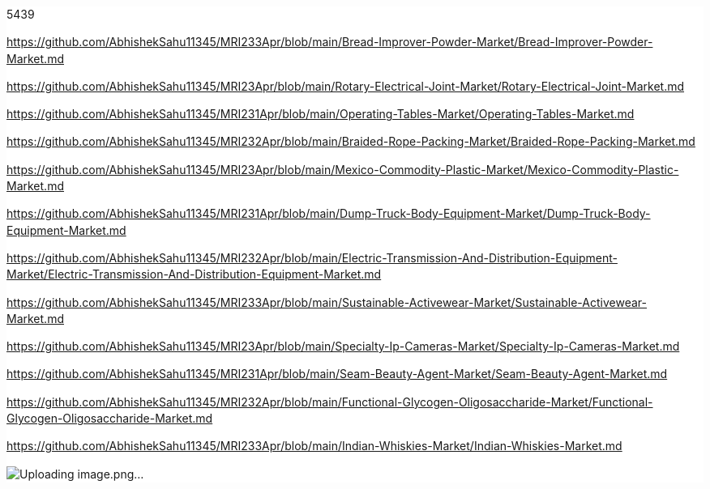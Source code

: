 5439</p><p><a href="https://github.com/AbhishekSahu11345/MRI233Apr/blob/main/Bread-Improver-Powder-Market/Bread-Improver-Powder-Market.md">https://github.com/AbhishekSahu11345/MRI233Apr/blob/main/Bread-Improver-Powder-Market/Bread-Improver-Powder-Market.md</a></p><p><a href="https://github.com/AbhishekSahu11345/MRI23Apr/blob/main/Rotary-Electrical-Joint-Market/Rotary-Electrical-Joint-Market.md">https://github.com/AbhishekSahu11345/MRI23Apr/blob/main/Rotary-Electrical-Joint-Market/Rotary-Electrical-Joint-Market.md</a></p><p><a href="https://github.com/AbhishekSahu11345/MRI231Apr/blob/main/Operating-Tables-Market/Operating-Tables-Market.md">https://github.com/AbhishekSahu11345/MRI231Apr/blob/main/Operating-Tables-Market/Operating-Tables-Market.md</a></p><p><a href="https://github.com/AbhishekSahu11345/MRI232Apr/blob/main/Braided-Rope-Packing-Market/Braided-Rope-Packing-Market.md">https://github.com/AbhishekSahu11345/MRI232Apr/blob/main/Braided-Rope-Packing-Market/Braided-Rope-Packing-Market.md</a></p><p><a href="https://github.com/AbhishekSahu11345/MRI23Apr/blob/main/Mexico-Commodity-Plastic-Market/Mexico-Commodity-Plastic-Market.md">https://github.com/AbhishekSahu11345/MRI23Apr/blob/main/Mexico-Commodity-Plastic-Market/Mexico-Commodity-Plastic-Market.md</a></p><p><a href="https://github.com/AbhishekSahu11345/MRI231Apr/blob/main/Dump-Truck-Body-Equipment-Market/Dump-Truck-Body-Equipment-Market.md">https://github.com/AbhishekSahu11345/MRI231Apr/blob/main/Dump-Truck-Body-Equipment-Market/Dump-Truck-Body-Equipment-Market.md</a></p><p><a href="https://github.com/AbhishekSahu11345/MRI232Apr/blob/main/Electric-Transmission-And-Distribution-Equipment-Market/Electric-Transmission-And-Distribution-Equipment-Market.md">https://github.com/AbhishekSahu11345/MRI232Apr/blob/main/Electric-Transmission-And-Distribution-Equipment-Market/Electric-Transmission-And-Distribution-Equipment-Market.md</a></p><p><a href="https://github.com/AbhishekSahu11345/MRI233Apr/blob/main/Sustainable-Activewear-Market/Sustainable-Activewear-Market.md">https://github.com/AbhishekSahu11345/MRI233Apr/blob/main/Sustainable-Activewear-Market/Sustainable-Activewear-Market.md</a></p><p><a href="https://github.com/AbhishekSahu11345/MRI23Apr/blob/main/Specialty-Ip-Cameras-Market/Specialty-Ip-Cameras-Market.md">https://github.com/AbhishekSahu11345/MRI23Apr/blob/main/Specialty-Ip-Cameras-Market/Specialty-Ip-Cameras-Market.md</a></p><p><a href="https://github.com/AbhishekSahu11345/MRI231Apr/blob/main/Seam-Beauty-Agent-Market/Seam-Beauty-Agent-Market.md">https://github.com/AbhishekSahu11345/MRI231Apr/blob/main/Seam-Beauty-Agent-Market/Seam-Beauty-Agent-Market.md</a></p><p><a href="https://github.com/AbhishekSahu11345/MRI232Apr/blob/main/Functional-Glycogen-Oligosaccharide-Market/Functional-Glycogen-Oligosaccharide-Market.md">https://github.com/AbhishekSahu11345/MRI232Apr/blob/main/Functional-Glycogen-Oligosaccharide-Market/Functional-Glycogen-Oligosaccharide-Market.md</a></p><p><a href="https://github.com/AbhishekSahu11345/MRI233Apr/blob/main/Indian-Whiskies-Market/Indian-Whiskies-Market.md">https://github.com/AbhishekSahu11345/MRI233Apr/blob/main/Indian-Whiskies-Market/Indian-Whiskies-Market.md</a></p>
![Uploading image.png…]()

